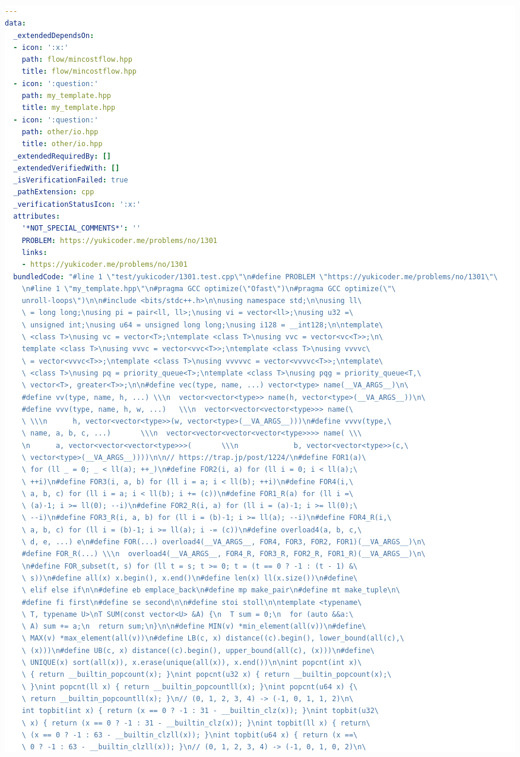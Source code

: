 ```yaml
---
data:
  _extendedDependsOn:
  - icon: ':x:'
    path: flow/mincostflow.hpp
    title: flow/mincostflow.hpp
  - icon: ':question:'
    path: my_template.hpp
    title: my_template.hpp
  - icon: ':question:'
    path: other/io.hpp
    title: other/io.hpp
  _extendedRequiredBy: []
  _extendedVerifiedWith: []
  _isVerificationFailed: true
  _pathExtension: cpp
  _verificationStatusIcon: ':x:'
  attributes:
    '*NOT_SPECIAL_COMMENTS*': ''
    PROBLEM: https://yukicoder.me/problems/no/1301
    links:
    - https://yukicoder.me/problems/no/1301
  bundledCode: "#line 1 \"test/yukicoder/1301.test.cpp\"\n#define PROBLEM \"https://yukicoder.me/problems/no/1301\"\
    \n#line 1 \"my_template.hpp\"\n#pragma GCC optimize(\"Ofast\")\n#pragma GCC optimize(\"\
    unroll-loops\")\n\n#include <bits/stdc++.h>\n\nusing namespace std;\n\nusing ll\
    \ = long long;\nusing pi = pair<ll, ll>;\nusing vi = vector<ll>;\nusing u32 =\
    \ unsigned int;\nusing u64 = unsigned long long;\nusing i128 = __int128;\n\ntemplate\
    \ <class T>\nusing vc = vector<T>;\ntemplate <class T>\nusing vvc = vector<vc<T>>;\n\
    template <class T>\nusing vvvc = vector<vvc<T>>;\ntemplate <class T>\nusing vvvvc\
    \ = vector<vvvc<T>>;\ntemplate <class T>\nusing vvvvvc = vector<vvvvc<T>>;\ntemplate\
    \ <class T>\nusing pq = priority_queue<T>;\ntemplate <class T>\nusing pqg = priority_queue<T,\
    \ vector<T>, greater<T>>;\n\n#define vec(type, name, ...) vector<type> name(__VA_ARGS__)\n\
    #define vv(type, name, h, ...) \\\n  vector<vector<type>> name(h, vector<type>(__VA_ARGS__))\n\
    #define vvv(type, name, h, w, ...)   \\\n  vector<vector<vector<type>>> name(\
    \ \\\n      h, vector<vector<type>>(w, vector<type>(__VA_ARGS__)))\n#define vvvv(type,\
    \ name, a, b, c, ...)       \\\n  vector<vector<vector<vector<type>>>> name( \\\
    \n      a, vector<vector<vector<type>>>(       \\\n             b, vector<vector<type>>(c,\
    \ vector<type>(__VA_ARGS__))))\n\n// https://trap.jp/post/1224/\n#define FOR1(a)\
    \ for (ll _ = 0; _ < ll(a); ++_)\n#define FOR2(i, a) for (ll i = 0; i < ll(a);\
    \ ++i)\n#define FOR3(i, a, b) for (ll i = a; i < ll(b); ++i)\n#define FOR4(i,\
    \ a, b, c) for (ll i = a; i < ll(b); i += (c))\n#define FOR1_R(a) for (ll i =\
    \ (a)-1; i >= ll(0); --i)\n#define FOR2_R(i, a) for (ll i = (a)-1; i >= ll(0);\
    \ --i)\n#define FOR3_R(i, a, b) for (ll i = (b)-1; i >= ll(a); --i)\n#define FOR4_R(i,\
    \ a, b, c) for (ll i = (b)-1; i >= ll(a); i -= (c))\n#define overload4(a, b, c,\
    \ d, e, ...) e\n#define FOR(...) overload4(__VA_ARGS__, FOR4, FOR3, FOR2, FOR1)(__VA_ARGS__)\n\
    #define FOR_R(...) \\\n  overload4(__VA_ARGS__, FOR4_R, FOR3_R, FOR2_R, FOR1_R)(__VA_ARGS__)\n\
    \n#define FOR_subset(t, s) for (ll t = s; t >= 0; t = (t == 0 ? -1 : (t - 1) &\
    \ s))\n#define all(x) x.begin(), x.end()\n#define len(x) ll(x.size())\n#define\
    \ elif else if\n\n#define eb emplace_back\n#define mp make_pair\n#define mt make_tuple\n\
    #define fi first\n#define se second\n\n#define stoi stoll\n\ntemplate <typename\
    \ T, typename U>\nT SUM(const vector<U> &A) {\n  T sum = 0;\n  for (auto &&a:\
    \ A) sum += a;\n  return sum;\n}\n\n#define MIN(v) *min_element(all(v))\n#define\
    \ MAX(v) *max_element(all(v))\n#define LB(c, x) distance((c).begin(), lower_bound(all(c),\
    \ (x)))\n#define UB(c, x) distance((c).begin(), upper_bound(all(c), (x)))\n#define\
    \ UNIQUE(x) sort(all(x)), x.erase(unique(all(x)), x.end())\n\nint popcnt(int x)\
    \ { return __builtin_popcount(x); }\nint popcnt(u32 x) { return __builtin_popcount(x);\
    \ }\nint popcnt(ll x) { return __builtin_popcountll(x); }\nint popcnt(u64 x) {\
    \ return __builtin_popcountll(x); }\n// (0, 1, 2, 3, 4) -> (-1, 0, 1, 1, 2)\n\
    int topbit(int x) { return (x == 0 ? -1 : 31 - __builtin_clz(x)); }\nint topbit(u32\
    \ x) { return (x == 0 ? -1 : 31 - __builtin_clz(x)); }\nint topbit(ll x) { return\
    \ (x == 0 ? -1 : 63 - __builtin_clzll(x)); }\nint topbit(u64 x) { return (x ==\
    \ 0 ? -1 : 63 - __builtin_clzll(x)); }\n// (0, 1, 2, 3, 4) -> (-1, 0, 1, 0, 2)\n\
```